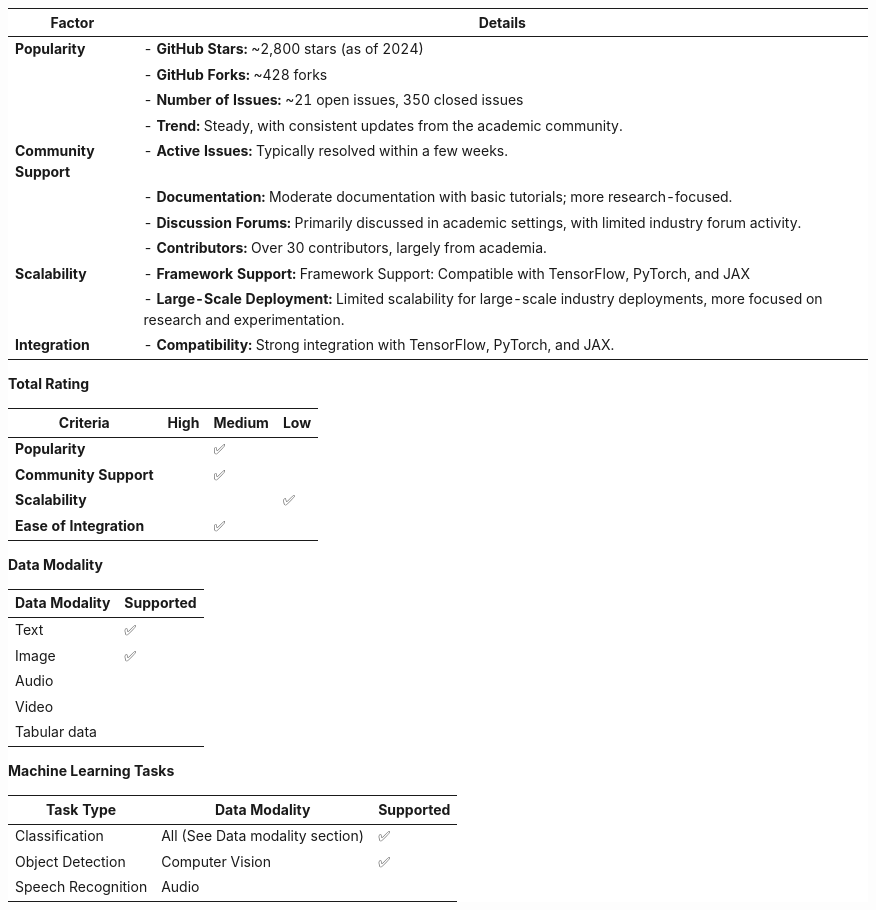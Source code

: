 | Factor | Details |
| --- | --- |
| **Popularity** | - **GitHub Stars:**  ~2,800 stars (as of 2024) |
|  | - **GitHub Forks:** ~428 forks |
|  | - **Number of Issues:** ~21 open issues, 350 closed issues |
|  | - **Trend:** Steady, with consistent updates from the academic community. |
| **Community Support** | - **Active Issues:** Typically resolved within a few weeks. |
|  | - **Documentation:** Moderate documentation with basic tutorials; more research-focused. |
|  | - **Discussion Forums:** Primarily discussed in academic settings, with limited industry forum activity. |
|  | - **Contributors:** Over 30 contributors, largely from academia. |
| **Scalability** | - **Framework Support:** Framework Support: Compatible with TensorFlow, PyTorch, and JAX |
|  | - **Large-Scale Deployment:**  Limited scalability for large-scale industry deployments, more focused on research and experimentation. |
| **Integration** | - **Compatibility:**  Strong integration with TensorFlow, PyTorch, and JAX. |

**Total Rating**

| **Criteria** | **High** | **Medium** | **Low** |
| --- | --- | --- | --- |
| **Popularity** |  | ✅ |  |
| **Community Support** |  | ✅ |  |
| **Scalability** |  |  | ✅ |
| **Ease of Integration** |  | ✅ |  |

**Data Modality**

| Data Modality | Supported |
| --- | --- |
| Text | ✅ |
| Image | ✅ |
| Audio |  |
| Video |  |
| Tabular data |  |

**Machine Learning Tasks**

| Task Type | Data Modality | Supported |
| --- | --- | --- |
| Classification | All (See Data modality section) | ✅ |
| Object Detection | Computer Vision | ✅ |
| Speech Recognition | Audio |  |
